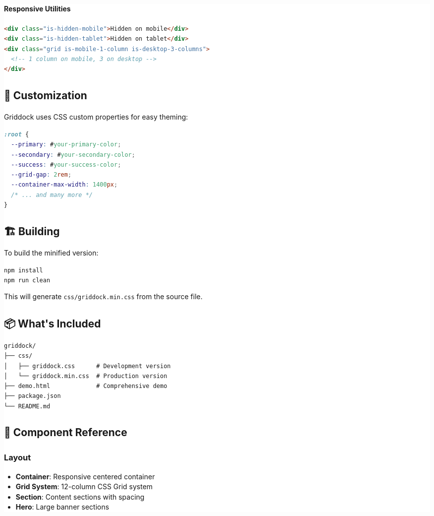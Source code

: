 #### Responsive Utilities
```html
<div class="is-hidden-mobile">Hidden on mobile</div>
<div class="is-hidden-tablet">Hidden on tablet</div>
<div class="grid is-mobile-1-column is-desktop-3-columns">
  <!-- 1 column on mobile, 3 on desktop -->
</div>
```

## 🎨 Customization

Griddock uses CSS custom properties for easy theming:

```css
:root {
  --primary: #your-primary-color;
  --secondary: #your-secondary-color;
  --success: #your-success-color;
  --grid-gap: 2rem;
  --container-max-width: 1400px;
  /* ... and many more */
}
```

## 🏗️ Building

To build the minified version:

```bash
npm install
npm run clean
```

This will generate `css/griddock.min.css` from the source file.

## 📦 What's Included

```
griddock/
├── css/
│   ├── griddock.css      # Development version
│   └── griddock.min.css  # Production version
├── demo.html             # Comprehensive demo
├── package.json
└── README.md
```

## 🔗 Component Reference

### Layout
- **Container**: Responsive centered container
- **Grid System**: 12-column CSS Grid system
- **Section**: Content sections with spacing
- **Hero**: Large banner sections
